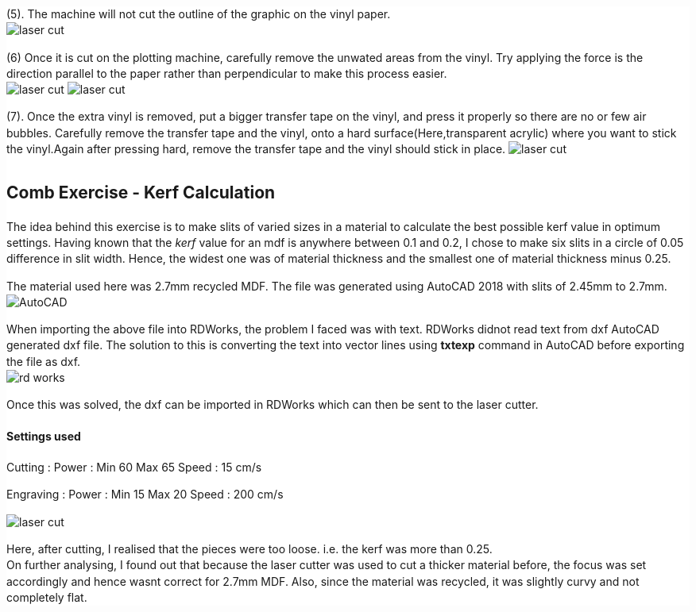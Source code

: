 (5). The machine will not cut the outline of the graphic on the vinyl paper.  
<img src="https://gitlab.fabcloud.org/academany/fabacademy/2019/labs/cept/students/dhruv-thakker/raw/master/docs/images/week04/IMG_0730e.jpg" alt="laser cut" width="600px">

(6) Once it is cut on the plotting machine, carefully remove the unwated areas from the vinyl. Try applying the force is the direction parallel to the paper rather than perpendicular to make this process easier.  
<img src="https://gitlab.fabcloud.org/academany/fabacademy/2019/labs/cept/students/dhruv-thakker/raw/master/docs/images/week04/IMG_0750e.jpg" alt="laser cut" width="400px">
<img src="https://gitlab.fabcloud.org/academany/fabacademy/2019/labs/cept/students/dhruv-thakker/raw/master/docs/images/week04/IMG_0752e.jpg" alt="laser cut" width="400px">

(7). Once the extra vinyl is removed, put a bigger transfer tape on the vinyl, and press it properly so there are no or few air bubbles. Carefully remove the transfer tape and the vinyl, onto a hard surface(Here,transparent acrylic) where you want to stick the vinyl.Again after pressing hard, remove the transfer tape and the vinyl should stick in place.
<img src="https://gitlab.fabcloud.org/academany/fabacademy/2019/labs/cept/students/dhruv-thakker/raw/master/docs/images/week04/IMG_0754e.jpg" alt="laser cut" width="600px">



## Comb Exercise - Kerf Calculation

The idea behind this exercise is to make slits of varied sizes in a material to calculate the best possible kerf value in optimum settings. Having known that the *kerf* value for an mdf 
is anywhere between 0.1 and 0.2, I chose to make six slits in a circle of 0.05 difference in slit width. Hence, the widest one was of material thickness and the smallest one of material thickness minus 0.25.

The material used here was 2.7mm recycled MDF. The file was generated using AutoCAD 2018 with slits of 2.45mm to 2.7mm.  
<img src="https://gitlab.fabcloud.org/academany/fabacademy/2019/labs/cept/students/dhruv-thakker/raw/master/docs/images/week04/28.png" alt="AutoCAD" width="600px" align="top">

When importing the above file into RDWorks, the problem I faced was with text. RDWorks didnot read text from dxf AutoCAD generated dxf file. The solution to this is converting the text into vector lines using **txtexp** command in AutoCAD before exporting the file as dxf.  
<img src="https://gitlab.fabcloud.org/academany/fabacademy/2019/labs/cept/students/dhruv-thakker/raw/master/docs/images/week04/30.png" alt="rd works" width="600px" align="top">

Once this was solved, the dxf can be imported in RDWorks which can then be sent to the laser cutter.

#### Settings used

Cutting     : Power : Min 60 Max 65
              Speed : 15 cm/s

Engraving   : Power : Min 15 Max 20
              Speed : 200 cm/s

<img src="https://gitlab.fabcloud.org/academany/fabacademy/2019/labs/cept/students/dhruv-thakker/raw/master/docs/images/week04/IMG_0738e.jpg" alt="laser cut" width="600px">

Here, after cutting, I realised that the pieces were too loose. i.e. the kerf was more than 0.25.  
On further analysing, I found out that because the laser cutter was used to cut a thicker material before,
the focus was set accordingly and hence wasnt correct for 2.7mm MDF. Also, since the material was recycled, it was slightly curvy and not completely flat. 
